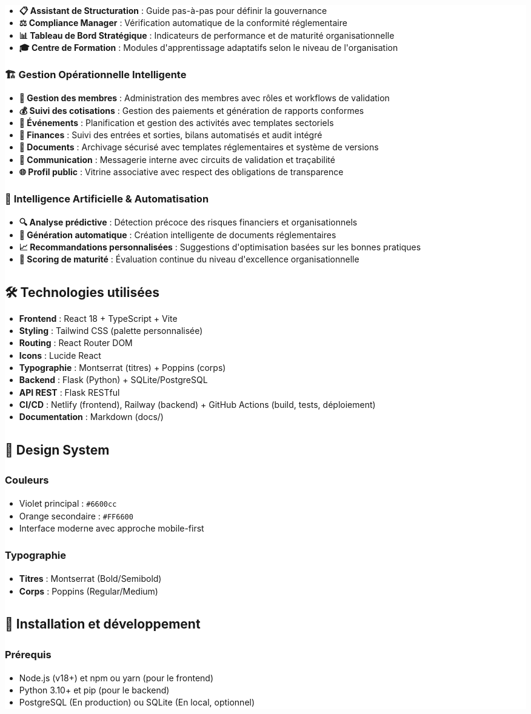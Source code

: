 - **📋 Assistant de Structuration** : Guide pas-à-pas pour définir la gouvernance
- **⚖️ Compliance Manager** : Vérification automatique de la conformité réglementaire
- **📊 Tableau de Bord Stratégique** : Indicateurs de performance et de maturité organisationnelle
- **🎓 Centre de Formation** : Modules d'apprentissage adaptatifs selon le niveau de l'organisation

### 🏗️ **Gestion Opérationnelle Intelligente**

- **👥 Gestion des membres** : Administration des membres avec rôles et workflows de validation
- **💰 Suivi des cotisations** : Gestion des paiements et génération de rapports conformes
- **📅 Événements** : Planification et gestion des activités avec templates sectoriels
- **💼 Finances** : Suivi des entrées et sorties, bilans automatisés et audit intégré
- **📄 Documents** : Archivage sécurisé avec templates réglementaires et système de versions
- **💬 Communication** : Messagerie interne avec circuits de validation et traçabilité
- **🌐 Profil public** : Vitrine associative avec respect des obligations de transparence

### 🤖 **Intelligence Artificielle & Automatisation**

- **🔍 Analyse prédictive** : Détection précoce des risques financiers et organisationnels
- **📝 Génération automatique** : Création intelligente de documents réglementaires
- **📈 Recommandations personnalisées** : Suggestions d'optimisation basées sur les bonnes pratiques
- **🎯 Scoring de maturité** : Évaluation continue du niveau d'excellence organisationnelle

## 🛠️ Technologies utilisées

- **Frontend** : React 18 + TypeScript + Vite
- **Styling** : Tailwind CSS (palette personnalisée)
- **Routing** : React Router DOM
- **Icons** : Lucide React
- **Typographie** : Montserrat (titres) + Poppins (corps)
- **Backend** : Flask (Python) + SQLite/PostgreSQL
- **API REST** : Flask RESTful
- **CI/CD** : Netlify (frontend), Railway (backend) + GitHub Actions (build, tests, déploiement)
- **Documentation** : Markdown (docs/)

## 🎨 Design System

### Couleurs
- Violet principal : `#6600cc`
- Orange secondaire : `#FF6600`
- Interface moderne avec approche mobile-first

### Typographie
- **Titres** : Montserrat (Bold/Semibold)
- **Corps** : Poppins (Regular/Medium)

## 🚀 Installation et développement

### Prérequis

- Node.js (v18+) et npm ou yarn (pour le frontend)
- Python 3.10+ et pip (pour le backend)
- PostgreSQL (En production) ou SQLite (En local, optionnel)
